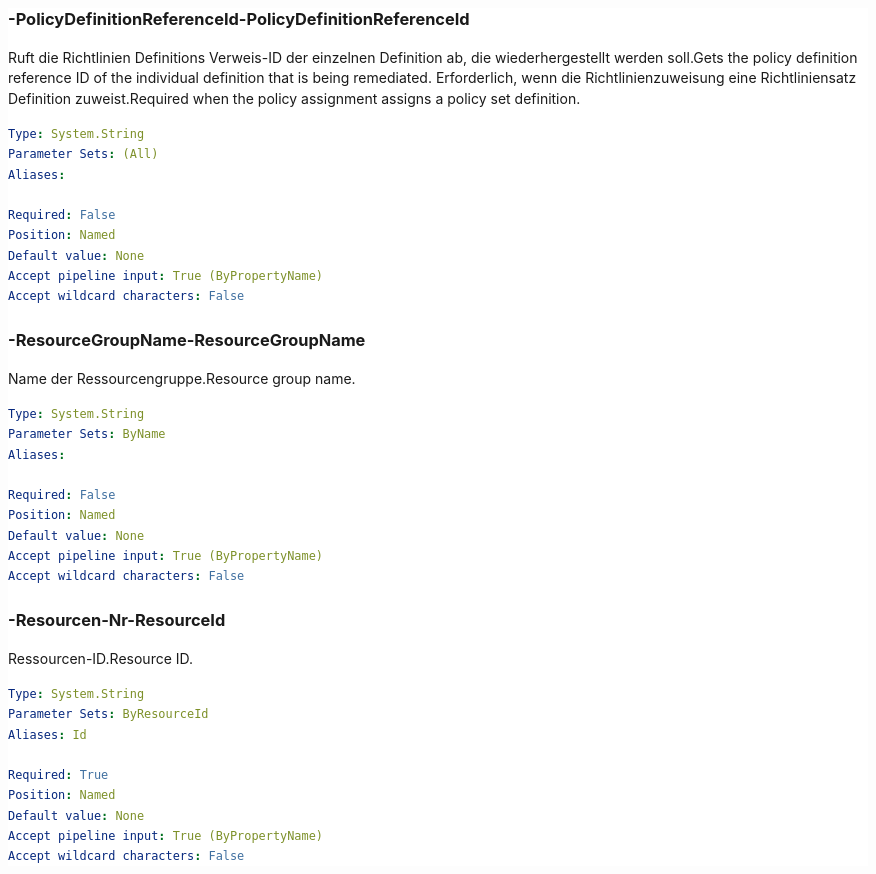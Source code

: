 ### <span data-ttu-id="7da6e-140">-PolicyDefinitionReferenceId</span><span class="sxs-lookup"><span data-stu-id="7da6e-140">-PolicyDefinitionReferenceId</span></span>
<span data-ttu-id="7da6e-141">Ruft die Richtlinien Definitions Verweis-ID der einzelnen Definition ab, die wiederhergestellt werden soll.</span><span class="sxs-lookup"><span data-stu-id="7da6e-141">Gets the policy definition reference ID of the individual definition that is being remediated.</span></span>
<span data-ttu-id="7da6e-142">Erforderlich, wenn die Richtlinienzuweisung eine Richtliniensatz Definition zuweist.</span><span class="sxs-lookup"><span data-stu-id="7da6e-142">Required when the policy assignment assigns a policy set definition.</span></span>

```yaml
Type: System.String
Parameter Sets: (All)
Aliases:

Required: False
Position: Named
Default value: None
Accept pipeline input: True (ByPropertyName)
Accept wildcard characters: False
```

### <span data-ttu-id="7da6e-143">-ResourceGroupName</span><span class="sxs-lookup"><span data-stu-id="7da6e-143">-ResourceGroupName</span></span>
<span data-ttu-id="7da6e-144">Name der Ressourcengruppe.</span><span class="sxs-lookup"><span data-stu-id="7da6e-144">Resource group name.</span></span>

```yaml
Type: System.String
Parameter Sets: ByName
Aliases:

Required: False
Position: Named
Default value: None
Accept pipeline input: True (ByPropertyName)
Accept wildcard characters: False
```

### <span data-ttu-id="7da6e-145">-Resourcen-Nr</span><span class="sxs-lookup"><span data-stu-id="7da6e-145">-ResourceId</span></span>
<span data-ttu-id="7da6e-146">Ressourcen-ID.</span><span class="sxs-lookup"><span data-stu-id="7da6e-146">Resource ID.</span></span>

```yaml
Type: System.String
Parameter Sets: ByResourceId
Aliases: Id

Required: True
Position: Named
Default value: None
Accept pipeline input: True (ByPropertyName)
Accept wildcard characters: False
```
